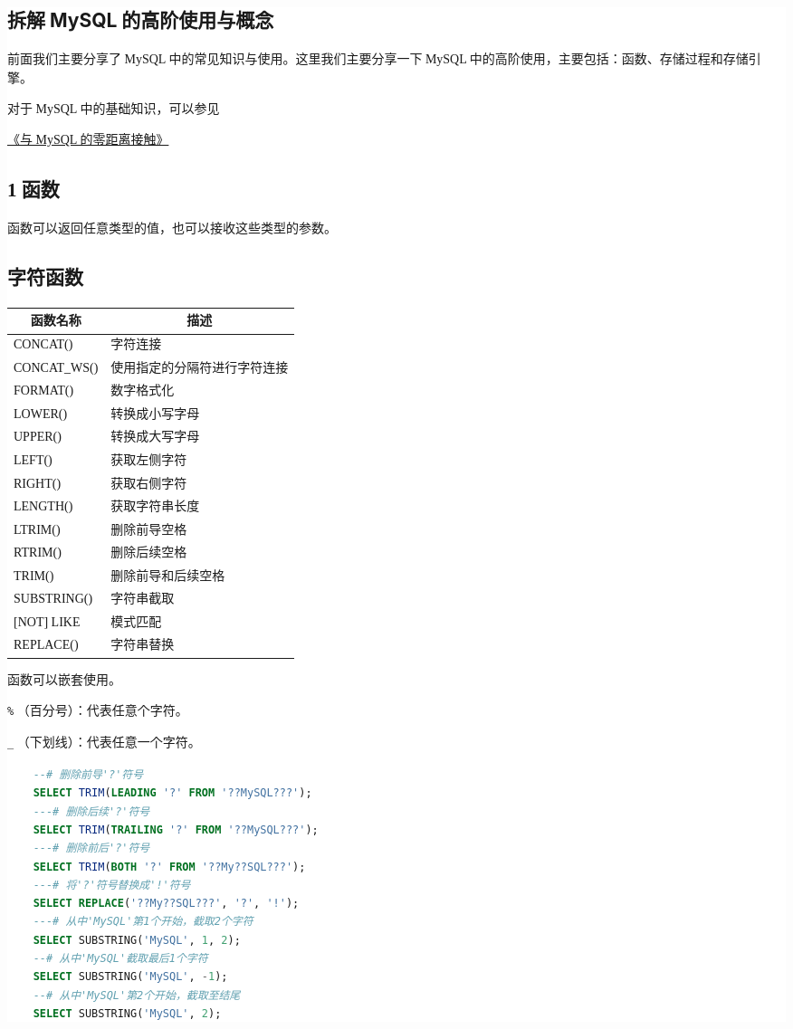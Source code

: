 ## 拆解 MySQL 的高阶使用与概念

<font face=微软雅黑>

前面我们主要分享了 MySQL 中的常见知识与使用。这里我们主要分享一下 MySQL 中的高阶使用，主要包括：函数、存储过程和存储引擎。

对于 MySQL 中的基础知识，可以参见

[《与 MySQL 的零距离接触》][0]

## 1 函数 

函数可以返回任意类型的值，也可以接收这些类型的参数。

## 字符函数 

函数名称    | 描述
-|-
CONCAT()    | 字符连接
CONCAT_WS() | 使用指定的分隔符进行字符连接
FORMAT()    | 数字格式化
LOWER() | 转换成小写字母
UPPER() | 转换成大写字母
LEFT()  | 获取左侧字符
RIGHT() | 获取右侧字符
LENGTH()    | 获取字符串长度
LTRIM() | 删除前导空格
RTRIM() | 删除后续空格
TRIM()  | 删除前导和后续空格
SUBSTRING() | 字符串截取
[NOT] LIKE  | 模式匹配
REPLACE()   | 字符串替换

函数可以嵌套使用。

`%` （百分号）：代表任意个字符。 

`_` （下划线）：代表任意一个字符。 

```sql
    --# 删除前导'?'符号
    SELECT TRIM(LEADING '?' FROM '??MySQL???');
    ---# 删除后续'?'符号
    SELECT TRIM(TRAILING '?' FROM '??MySQL???');
    ---# 删除前后'?'符号
    SELECT TRIM(BOTH '?' FROM '??My??SQL???');
    ---# 将'?'符号替换成'!'符号
    SELECT REPLACE('??My??SQL???', '?', '!');
    ---# 从中'MySQL'第1个开始，截取2个字符
    SELECT SUBSTRING('MySQL', 1, 2);
    --# 从中'MySQL'截取最后1个字符
    SELECT SUBSTRING('MySQL', -1);
    --# 从中'MySQL'第2个开始，截取至结尾
    SELECT SUBSTRING('MySQL', 2);
```


[0]: http://chars.tech/2017/05/16/mysql-study/
[1]: ./img/MNJjemj.png